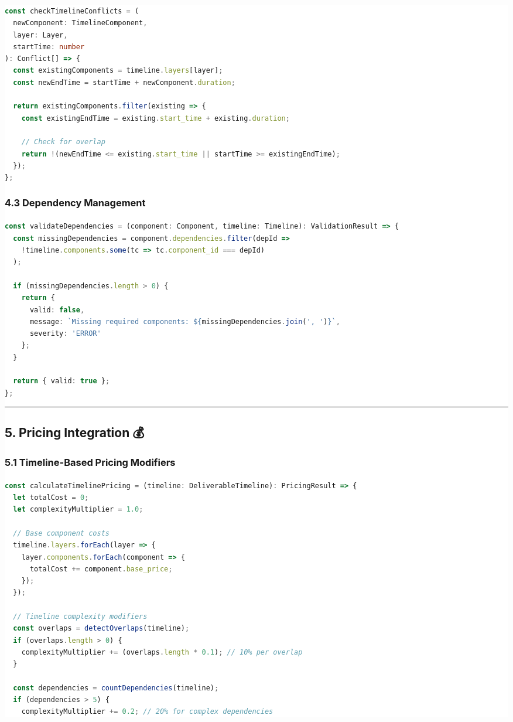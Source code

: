 ```typescript
const checkTimelineConflicts = (
  newComponent: TimelineComponent, 
  layer: Layer, 
  startTime: number
): Conflict[] => {
  const existingComponents = timeline.layers[layer];
  const newEndTime = startTime + newComponent.duration;
  
  return existingComponents.filter(existing => {
    const existingEndTime = existing.start_time + existing.duration;
    
    // Check for overlap
    return !(newEndTime <= existing.start_time || startTime >= existingEndTime);
  });
};
```

### 4.3 Dependency Management

```typescript
const validateDependencies = (component: Component, timeline: Timeline): ValidationResult => {
  const missingDependencies = component.dependencies.filter(depId => 
    !timeline.components.some(tc => tc.component_id === depId)
  );
  
  if (missingDependencies.length > 0) {
    return {
      valid: false,
      message: `Missing required components: ${missingDependencies.join(', ')}`,
      severity: 'ERROR'
    };
  }
  
  return { valid: true };
};
```

---

## 5. Pricing Integration 💰

### 5.1 Timeline-Based Pricing Modifiers

```typescript
const calculateTimelinePricing = (timeline: DeliverableTimeline): PricingResult => {
  let totalCost = 0;
  let complexityMultiplier = 1.0;
  
  // Base component costs
  timeline.layers.forEach(layer => {
    layer.components.forEach(component => {
      totalCost += component.base_price;
    });
  });
  
  // Timeline complexity modifiers
  const overlaps = detectOverlaps(timeline);
  if (overlaps.length > 0) {
    complexityMultiplier += (overlaps.length * 0.1); // 10% per overlap
  }
  
  const dependencies = countDependencies(timeline);
  if (dependencies > 5) {
    complexityMultiplier += 0.2; // 20% for complex dependencies
```